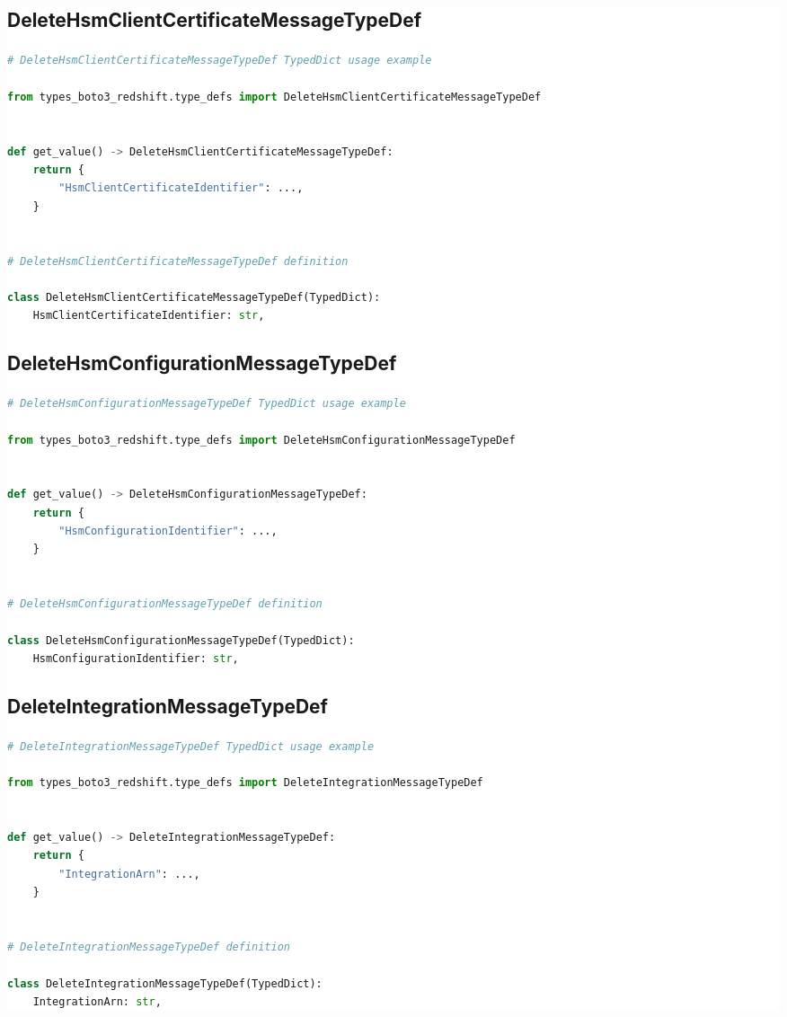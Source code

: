 
## DeleteHsmClientCertificateMessageTypeDef

```python
# DeleteHsmClientCertificateMessageTypeDef TypedDict usage example

from types_boto3_redshift.type_defs import DeleteHsmClientCertificateMessageTypeDef


def get_value() -> DeleteHsmClientCertificateMessageTypeDef:
    return {
        "HsmClientCertificateIdentifier": ...,
    }


# DeleteHsmClientCertificateMessageTypeDef definition

class DeleteHsmClientCertificateMessageTypeDef(TypedDict):
    HsmClientCertificateIdentifier: str,
```


## DeleteHsmConfigurationMessageTypeDef

```python
# DeleteHsmConfigurationMessageTypeDef TypedDict usage example

from types_boto3_redshift.type_defs import DeleteHsmConfigurationMessageTypeDef


def get_value() -> DeleteHsmConfigurationMessageTypeDef:
    return {
        "HsmConfigurationIdentifier": ...,
    }


# DeleteHsmConfigurationMessageTypeDef definition

class DeleteHsmConfigurationMessageTypeDef(TypedDict):
    HsmConfigurationIdentifier: str,
```


## DeleteIntegrationMessageTypeDef

```python
# DeleteIntegrationMessageTypeDef TypedDict usage example

from types_boto3_redshift.type_defs import DeleteIntegrationMessageTypeDef


def get_value() -> DeleteIntegrationMessageTypeDef:
    return {
        "IntegrationArn": ...,
    }


# DeleteIntegrationMessageTypeDef definition

class DeleteIntegrationMessageTypeDef(TypedDict):
    IntegrationArn: str,
```
